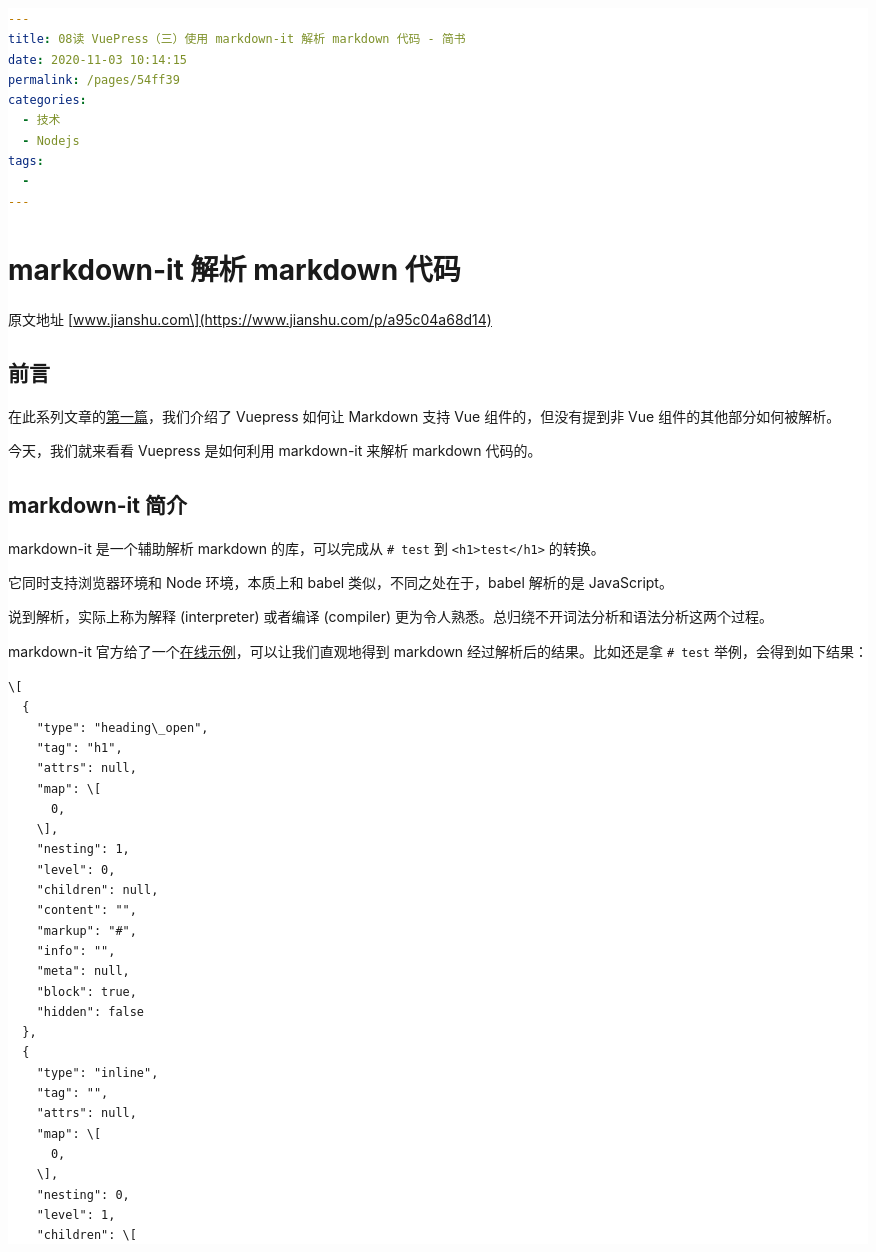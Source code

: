 ```yaml
---
title: 08读 VuePress（三）使用 markdown-it 解析 markdown 代码 - 简书
date: 2020-11-03 10:14:15
permalink: /pages/54ff39
categories:
  - 技术
  - Nodejs
tags:
  -
---
```


# markdown-it 解析 markdown 代码

原文地址 \[www.jianshu.com\](https://www.jianshu.com/p/a95c04a68d14)

## 前言

在此系列文章的[第一篇](https://www.jianshu.com/p/c7b2966f9d3c)，我们介绍了 Vuepress 如何让 Markdown 支持 Vue 组件的，但没有提到非 Vue 组件的其他部分如何被解析。

今天，我们就来看看 Vuepress 是如何利用 markdown-it 来解析 markdown 代码的。

## markdown-it 简介

markdown-it 是一个辅助解析 markdown 的库，可以完成从 `# test` 到 `<h1>test</h1>` 的转换。

它同时支持浏览器环境和 Node 环境，本质上和 babel 类似，不同之处在于，babel 解析的是 JavaScript。

说到解析，实际上称为解释 (interpreter) 或者编译 (compiler) 更为令人熟悉。总归绕不开词法分析和语法分析这两个过程。



markdown-it 官方给了一个[在线示例](https://markdown-it.github.io/)，可以让我们直观地得到 markdown 经过解析后的结果。比如还是拿 `# test` 举例，会得到如下结果：

```
\[
  {
    "type": "heading\_open",
    "tag": "h1",
    "attrs": null,
    "map": \[
      0,
    \],
    "nesting": 1,
    "level": 0,
    "children": null,
    "content": "",
    "markup": "#",
    "info": "",
    "meta": null,
    "block": true,
    "hidden": false
  },
  {
    "type": "inline",
    "tag": "",
    "attrs": null,
    "map": \[
      0,
    \],
    "nesting": 0,
    "level": 1,
    "children": \[
```